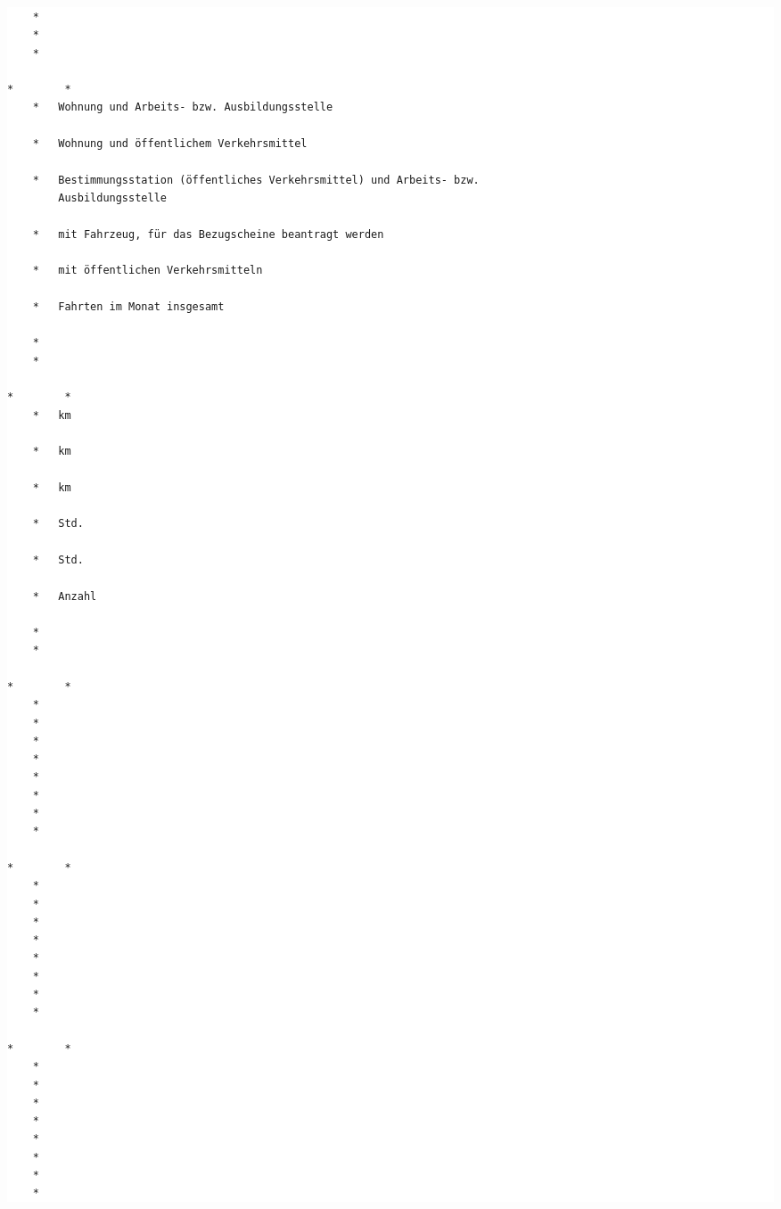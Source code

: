         *
        *
        *

    *        *
        *   Wohnung und Arbeits- bzw. Ausbildungsstelle

        *   Wohnung und öffentlichem Verkehrsmittel

        *   Bestimmungsstation (öffentliches Verkehrsmittel) und Arbeits- bzw.
            Ausbildungsstelle

        *   mit Fahrzeug, für das Bezugscheine beantragt werden

        *   mit öffentlichen Verkehrsmitteln

        *   Fahrten im Monat insgesamt

        *
        *

    *        *
        *   km

        *   km

        *   km

        *   Std.

        *   Std.

        *   Anzahl

        *
        *

    *        *
        *
        *
        *
        *
        *
        *
        *
        *

    *        *
        *
        *
        *
        *
        *
        *
        *
        *

    *        *
        *
        *
        *
        *
        *
        *
        *
        *
